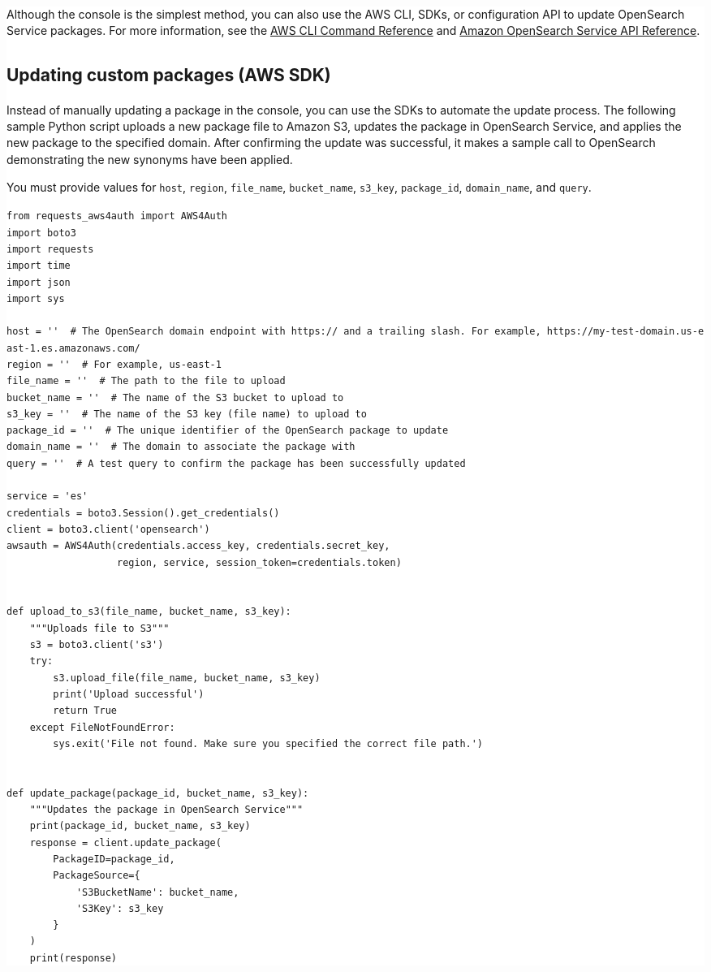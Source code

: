 Although the console is the simplest method, you can also use the AWS CLI, SDKs, or configuration API to update OpenSearch Service packages\. For more information, see the [AWS CLI Command Reference](https://docs.aws.amazon.com/cli/latest/reference/) and [Amazon OpenSearch Service API Reference](https://docs.aws.amazon.com/opensearch-service/latest/APIReference/Welcome.html)\.

## Updating custom packages \(AWS SDK\)<a name="custom-packages-update-python"></a>

Instead of manually updating a package in the console, you can use the SDKs to automate the update process\. The following sample Python script uploads a new package file to Amazon S3, updates the package in OpenSearch Service, and applies the new package to the specified domain\. After confirming the update was successful, it makes a sample call to OpenSearch demonstrating the new synonyms have been applied\.

You must provide values for `host`, `region`, `file_name`, `bucket_name`, `s3_key`, `package_id`, `domain_name`, and `query`\.

```
from requests_aws4auth import AWS4Auth
import boto3
import requests
import time
import json
import sys

host = ''  # The OpenSearch domain endpoint with https:// and a trailing slash. For example, https://my-test-domain.us-east-1.es.amazonaws.com/
region = ''  # For example, us-east-1
file_name = ''  # The path to the file to upload
bucket_name = ''  # The name of the S3 bucket to upload to
s3_key = ''  # The name of the S3 key (file name) to upload to
package_id = ''  # The unique identifier of the OpenSearch package to update
domain_name = ''  # The domain to associate the package with
query = ''  # A test query to confirm the package has been successfully updated

service = 'es'
credentials = boto3.Session().get_credentials()
client = boto3.client('opensearch')
awsauth = AWS4Auth(credentials.access_key, credentials.secret_key,
                   region, service, session_token=credentials.token)


def upload_to_s3(file_name, bucket_name, s3_key):
    """Uploads file to S3"""
    s3 = boto3.client('s3')
    try:
        s3.upload_file(file_name, bucket_name, s3_key)
        print('Upload successful')
        return True
    except FileNotFoundError:
        sys.exit('File not found. Make sure you specified the correct file path.')


def update_package(package_id, bucket_name, s3_key):
    """Updates the package in OpenSearch Service"""
    print(package_id, bucket_name, s3_key)
    response = client.update_package(
        PackageID=package_id,
        PackageSource={
            'S3BucketName': bucket_name,
            'S3Key': s3_key
        }
    )
    print(response)
```